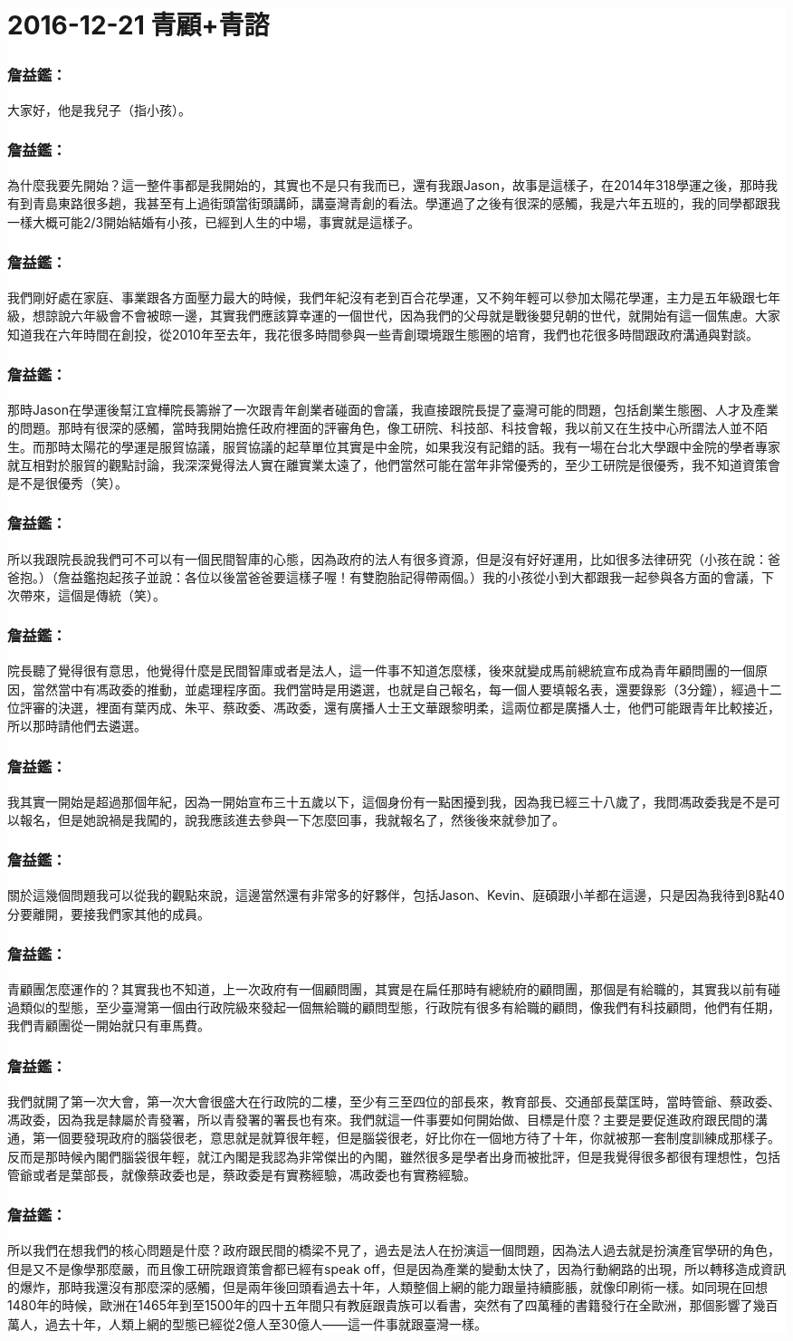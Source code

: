 # 2016-12-21 青顧+青諮

### 詹益鑑：
大家好，他是我兒子（指小孩）。

### 詹益鑑：
為什麼我要先開始？這一整件事都是我開始的，其實也不是只有我而已，還有我跟Jason，故事是這樣子，在2014年318學運之後，那時我有到青島東路很多趟，我甚至有上過街頭當街頭講師，講臺灣青創的看法。學運過了之後有很深的感觸，我是六年五班的，我的同學都跟我一樣大概可能2/3開始結婚有小孩，已經到人生的中場，事實就是這樣子。

### 詹益鑑：
我們剛好處在家庭、事業跟各方面壓力最大的時候，我們年紀沒有老到百合花學運，又不夠年輕可以參加太陽花學運，主力是五年級跟七年級，想諒說六年級會不會被晾一邊，其實我們應該算幸運的一個世代，因為我們的父母就是戰後嬰兒朝的世代，就開始有這一個焦慮。大家知道我在六年時間在創投，從2010年至去年，我花很多時間參與一些青創環境跟生態圈的培育，我們也花很多時間跟政府溝通與對談。

### 詹益鑑：
那時Jason在學運後幫江宜樺院長籌辦了一次跟青年創業者碰面的會議，我直接跟院長提了臺灣可能的問題，包括創業生態圈、人才及產業的問題。那時有很深的感觸，當時我開始擔任政府裡面的評審角色，像工研院、科技部、科技會報，我以前又在生技中心所謂法人並不陌生。而那時太陽花的學運是服貿協議，服貿協議的起草單位其實是中金院，如果我沒有記錯的話。我有一場在台北大學跟中金院的學者專家就互相對於服貿的觀點討論，我深深覺得法人實在離實業太遠了，他們當然可能在當年非常優秀的，至少工研院是很優秀，我不知道資策會是不是很優秀（笑）。

### 詹益鑑：
所以我跟院長說我們可不可以有一個民間智庫的心態，因為政府的法人有很多資源，但是沒有好好運用，比如很多法律研究（小孩在說：爸爸抱。）（詹益鑑抱起孩子並說：各位以後當爸爸要這樣子喔！有雙胞胎記得帶兩個。）我的小孩從小到大都跟我一起參與各方面的會議，下次帶來，這個是傳統（笑）。

### 詹益鑑：
院長聽了覺得很有意思，他覺得什麼是民間智庫或者是法人，這一件事不知道怎麼樣，後來就變成馬前總統宣布成為青年顧問團的一個原因，當然當中有馮政委的推動，並處理程序面。我們當時是用遴選，也就是自己報名，每一個人要填報名表，還要錄影（3分鐘），經過十二位評審的決選，裡面有葉丙成、朱平、蔡政委、馮政委，還有廣播人士王文華跟黎明柔，這兩位都是廣播人士，他們可能跟青年比較接近，所以那時請他們去遴選。

### 詹益鑑：
我其實一開始是超過那個年紀，因為一開始宣布三十五歲以下，這個身份有一點困擾到我，因為我已經三十八歲了，我問馮政委我是不是可以報名，但是她說禍是我闖的，說我應該進去參與一下怎麼回事，我就報名了，然後後來就參加了。

### 詹益鑑：
關於這幾個問題我可以從我的觀點來說，這邊當然還有非常多的好夥伴，包括Jason、Kevin、庭碩跟小羊都在這邊，只是因為我待到8點40分要離開，要接我們家其他的成員。

### 詹益鑑：
青顧團怎麼運作的？其實我也不知道，上一次政府有一個顧問團，其實是在扁任那時有總統府的顧問團，那個是有給職的，其實我以前有碰過類似的型態，至少臺灣第一個由行政院級來發起一個無給職的顧問型態，行政院有很多有給職的顧問，像我們有科技顧問，他們有任期，我們青顧團從一開始就只有車馬費。

### 詹益鑑：
我們就開了第一次大會，第一次大會很盛大在行政院的二樓，至少有三至四位的部長來，教育部長、交通部長葉匡時，當時管爺、蔡政委、馮政委，因為我是隸屬於青發署，所以青發署的署長也有來。我們就這一件事要如何開始做、目標是什麼？主要是要促進政府跟民間的溝通，第一個要發現政府的腦袋很老，意思就是就算很年輕，但是腦袋很老，好比你在一個地方待了十年，你就被那一套制度訓練成那樣子。反而是那時候內閣們腦袋很年輕，就江內閣是我認為非常傑出的內閣，雖然很多是學者出身而被批評，但是我覺得很多都很有理想性，包括管爺或者是葉部長，就像蔡政委也是，蔡政委是有實務經驗，馮政委也有實務經驗。

### 詹益鑑：
所以我們在想我們的核心問題是什麼？政府跟民間的橋梁不見了，過去是法人在扮演這一個問題，因為法人過去就是扮演產官學研的角色，但是又不是像學那麼嚴，而且像工研院跟資策會都已經有speak off，但是因為產業的變動太快了，因為行動網路的出現，所以轉移造成資訊的爆炸，那時我還沒有那麼深的感觸，但是兩年後回頭看過去十年，人類整個上網的能力跟量持續膨脹，就像印刷術一樣。如同現在回想1480年的時候，歐洲在1465年到至1500年的四十五年間只有教庭跟貴族可以看書，突然有了四萬種的書籍發行在全歐洲，那個影響了幾百萬人，過去十年，人類上網的型態已經從2億人至30億人——這一件事就跟臺灣一樣。
